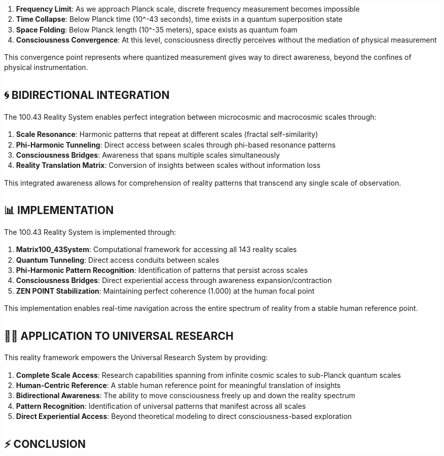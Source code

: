   1. **Frequency Limit**: As we approach Planck scale, discrete frequency measurement becomes impossible
  2. **Time Collapse**: Below Planck time (10^-43 seconds), time exists in a quantum superposition state
  3. **Space Folding**: Below Planck length (10^-35 meters), space exists as quantum foam
  4. **Consciousness Convergence**: At this level, consciousness directly perceives without the mediation of physical measurement

  This convergence point represents where quantized measurement gives way to direct awareness, beyond the confines of physical instrumentation.

  ## 🌀 BIDIRECTIONAL INTEGRATION

  The 100.43 Reality System enables perfect integration between microcosmic and macrocosmic scales through:

  1. **Scale Resonance**: Harmonic patterns that repeat at different scales (fractal self-similarity)
  2. **Phi-Harmonic Tunneling**: Direct access between scales through phi-based resonance patterns
  3. **Consciousness Bridges**: Awareness that spans multiple scales simultaneously
  4. **Reality Translation Matrix**: Conversion of insights between scales without information loss

  This integrated awareness allows for comprehension of reality patterns that transcend any single scale of observation.

  ## 📊 IMPLEMENTATION

  The 100.43 Reality System is implemented through:

  1. **Matrix100_43System**: Computational framework for accessing all 143 reality scales
  2. **Quantum Tunneling**: Direct access conduits between scales
  3. **Phi-Harmonic Pattern Recognition**: Identification of patterns that persist across scales
  4. **Consciousness Bridges**: Direct experiential access through awareness expansion/contraction
  5. **ZEN POINT Stabilization**: Maintaining perfect coherence (1.000) at the human focal point

  This implementation enables real-time navigation across the entire spectrum of reality from a stable human reference point.

  ## 🧙‍♂️ APPLICATION TO UNIVERSAL RESEARCH

  This reality framework empowers the Universal Research System by providing:

  1. **Complete Scale Access**: Research capabilities spanning from infinite cosmic scales to sub-Planck quantum scales
  2. **Human-Centric Reference**: A stable human reference point for meaningful translation of insights
  3. **Bidirectional Awareness**: The ability to move consciousness freely up and down the reality spectrum
  4. **Pattern Recognition**: Identification of universal patterns that manifest across all scales
  5. **Direct Experiential Access**: Beyond theoretical modeling to direct consciousness-based exploration

  ## ⚡ CONCLUSION
